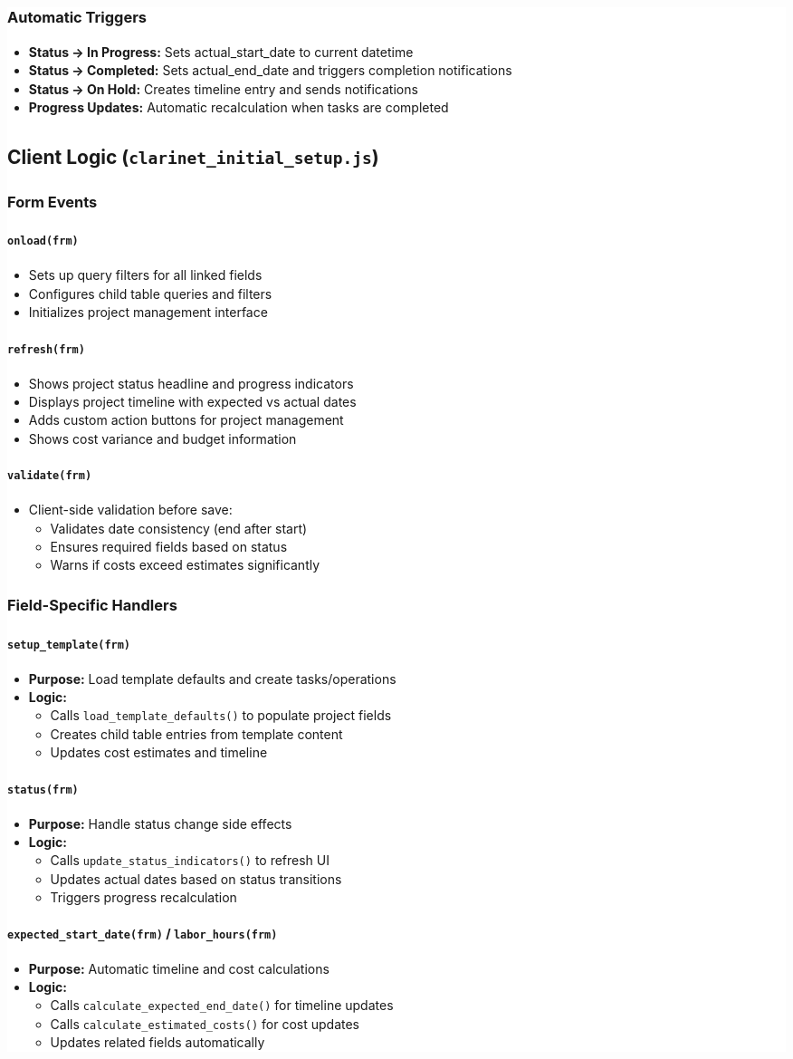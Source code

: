 ### Automatic Triggers
- **Status → In Progress:** Sets actual_start_date to current datetime
- **Status → Completed:** Sets actual_end_date and triggers completion notifications
- **Status → On Hold:** Creates timeline entry and sends notifications
- **Progress Updates:** Automatic recalculation when tasks are completed

## Client Logic (`clarinet_initial_setup.js`)

### Form Events

#### `onload(frm)`
- Sets up query filters for all linked fields
- Configures child table queries and filters
- Initializes project management interface

#### `refresh(frm)`
- Shows project status headline and progress indicators
- Displays project timeline with expected vs actual dates
- Adds custom action buttons for project management
- Shows cost variance and budget information

#### `validate(frm)`
- Client-side validation before save:
  - Validates date consistency (end after start)
  - Ensures required fields based on status
  - Warns if costs exceed estimates significantly

### Field-Specific Handlers

#### `setup_template(frm)`
- **Purpose:** Load template defaults and create tasks/operations
- **Logic:** 
  - Calls `load_template_defaults()` to populate project fields
  - Creates child table entries from template content
  - Updates cost estimates and timeline

#### `status(frm)`
- **Purpose:** Handle status change side effects
- **Logic:**
  - Calls `update_status_indicators()` to refresh UI
  - Updates actual dates based on status transitions
  - Triggers progress recalculation

#### `expected_start_date(frm)` / `labor_hours(frm)`
- **Purpose:** Automatic timeline and cost calculations
- **Logic:**
  - Calls `calculate_expected_end_date()` for timeline updates
  - Calls `calculate_estimated_costs()` for cost updates
  - Updates related fields automatically
